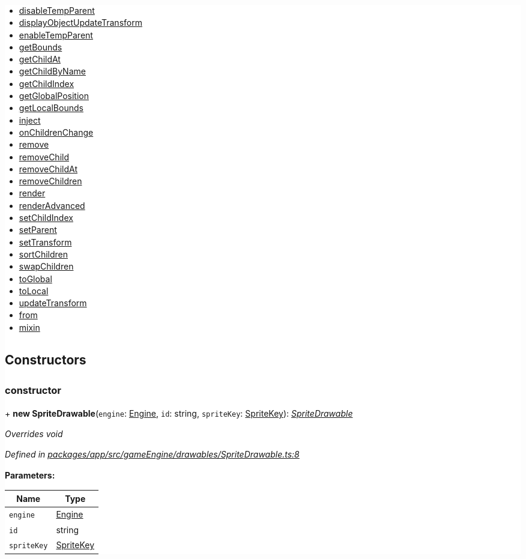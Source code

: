 * [disableTempParent](_src_gameengine_drawables_spritedrawable_.spritedrawable.md#disabletempparent)
* [displayObjectUpdateTransform](_src_gameengine_drawables_spritedrawable_.spritedrawable.md#displayobjectupdatetransform)
* [enableTempParent](_src_gameengine_drawables_spritedrawable_.spritedrawable.md#enabletempparent)
* [getBounds](_src_gameengine_drawables_spritedrawable_.spritedrawable.md#getbounds)
* [getChildAt](_src_gameengine_drawables_spritedrawable_.spritedrawable.md#getchildat)
* [getChildByName](_src_gameengine_drawables_spritedrawable_.spritedrawable.md#getchildbyname)
* [getChildIndex](_src_gameengine_drawables_spritedrawable_.spritedrawable.md#getchildindex)
* [getGlobalPosition](_src_gameengine_drawables_spritedrawable_.spritedrawable.md#getglobalposition)
* [getLocalBounds](_src_gameengine_drawables_spritedrawable_.spritedrawable.md#getlocalbounds)
* [inject](_src_gameengine_drawables_spritedrawable_.spritedrawable.md#inject)
* [onChildrenChange](_src_gameengine_drawables_spritedrawable_.spritedrawable.md#protected-onchildrenchange)
* [remove](_src_gameengine_drawables_spritedrawable_.spritedrawable.md#remove)
* [removeChild](_src_gameengine_drawables_spritedrawable_.spritedrawable.md#removechild)
* [removeChildAt](_src_gameengine_drawables_spritedrawable_.spritedrawable.md#removechildat)
* [removeChildren](_src_gameengine_drawables_spritedrawable_.spritedrawable.md#removechildren)
* [render](_src_gameengine_drawables_spritedrawable_.spritedrawable.md#render)
* [renderAdvanced](_src_gameengine_drawables_spritedrawable_.spritedrawable.md#protected-renderadvanced)
* [setChildIndex](_src_gameengine_drawables_spritedrawable_.spritedrawable.md#setchildindex)
* [setParent](_src_gameengine_drawables_spritedrawable_.spritedrawable.md#setparent)
* [setTransform](_src_gameengine_drawables_spritedrawable_.spritedrawable.md#settransform)
* [sortChildren](_src_gameengine_drawables_spritedrawable_.spritedrawable.md#sortchildren)
* [swapChildren](_src_gameengine_drawables_spritedrawable_.spritedrawable.md#swapchildren)
* [toGlobal](_src_gameengine_drawables_spritedrawable_.spritedrawable.md#toglobal)
* [toLocal](_src_gameengine_drawables_spritedrawable_.spritedrawable.md#tolocal)
* [updateTransform](_src_gameengine_drawables_spritedrawable_.spritedrawable.md#updatetransform)
* [from](_src_gameengine_drawables_spritedrawable_.spritedrawable.md#static-from)
* [mixin](_src_gameengine_drawables_spritedrawable_.spritedrawable.md#static-mixin)

## Constructors

###  constructor

\+ **new SpriteDrawable**(`engine`: [Engine](_src_gameengine_engine_.engine.md), `id`: string, `spriteKey`: [SpriteKey](../enums/_src_gameengine_spritemap_.spritekey.md)): *[SpriteDrawable](_src_gameengine_drawables_spritedrawable_.spritedrawable.md)*

*Overrides void*

*Defined in [packages/app/src/gameEngine/drawables/SpriteDrawable.ts:8](https://github.com/will-hart/pixatore/blob/dc2c2e8/packages/app/src/gameEngine/drawables/SpriteDrawable.ts#L8)*

**Parameters:**

Name | Type |
------ | ------ |
`engine` | [Engine](_src_gameengine_engine_.engine.md) |
`id` | string |
`spriteKey` | [SpriteKey](../enums/_src_gameengine_spritemap_.spritekey.md) |
